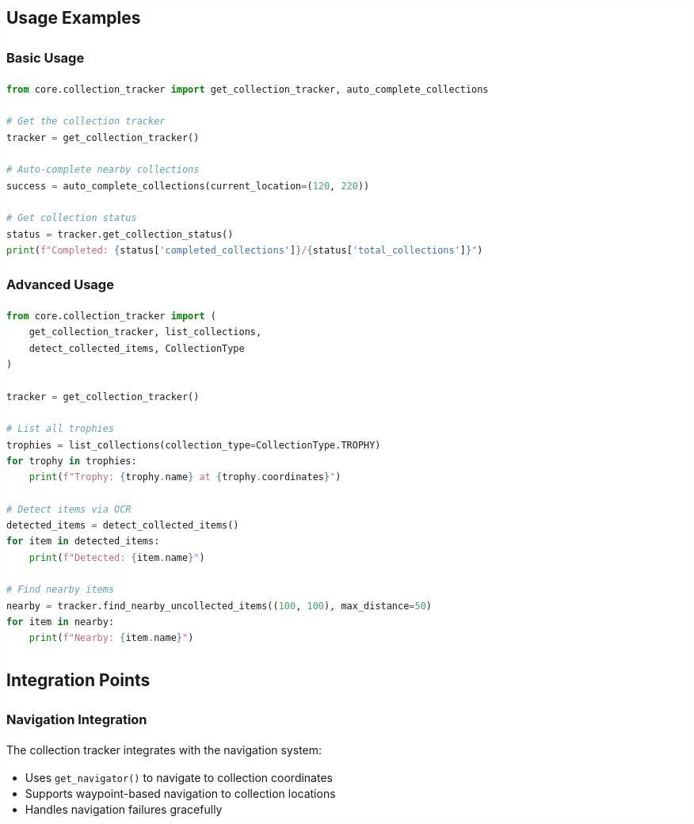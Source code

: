 ## Usage Examples

### Basic Usage

```python
from core.collection_tracker import get_collection_tracker, auto_complete_collections

# Get the collection tracker
tracker = get_collection_tracker()

# Auto-complete nearby collections
success = auto_complete_collections(current_location=(120, 220))

# Get collection status
status = tracker.get_collection_status()
print(f"Completed: {status['completed_collections']}/{status['total_collections']}")
```

### Advanced Usage

```python
from core.collection_tracker import (
    get_collection_tracker, list_collections, 
    detect_collected_items, CollectionType
)

tracker = get_collection_tracker()

# List all trophies
trophies = list_collections(collection_type=CollectionType.TROPHY)
for trophy in trophies:
    print(f"Trophy: {trophy.name} at {trophy.coordinates}")

# Detect items via OCR
detected_items = detect_collected_items()
for item in detected_items:
    print(f"Detected: {item.name}")

# Find nearby items
nearby = tracker.find_nearby_uncollected_items((100, 100), max_distance=50)
for item in nearby:
    print(f"Nearby: {item.name}")
```

## Integration Points

### Navigation Integration
The collection tracker integrates with the navigation system:
- Uses `get_navigator()` to navigate to collection coordinates
- Supports waypoint-based navigation to collection locations
- Handles navigation failures gracefully
